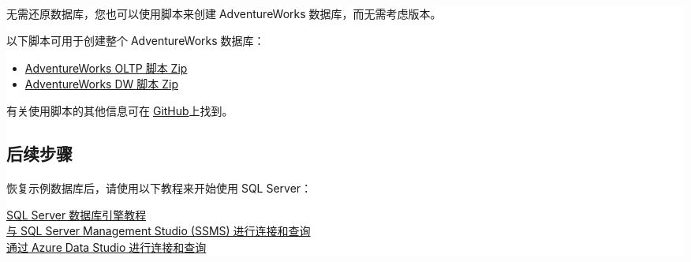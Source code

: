 无需还原数据库，您也可以使用脚本来创建 AdventureWorks 数据库，而无需考虑版本。 

以下脚本可用于创建整个 AdventureWorks 数据库： 

- [AdventureWorks OLTP 脚本 Zip](https://github.com/Microsoft/sql-server-samples/releases/download/adventureworks/AdventureWorks-oltp-install-script.zip)
- [AdventureWorks DW 脚本 Zip](https://github.com/Microsoft/sql-server-samples/releases/download/adventureworks/AdventureWorksDW-data-warehouse-install-script.zip)

有关使用脚本的其他信息可在 [GitHub](https://github.com/Microsoft/sql-server-samples/releases/tag/adventureworks)上找到。 

## <a name="next-steps"></a>后续步骤

恢复示例数据库后，请使用以下教程来开始使用 SQL Server： 


[SQL Server 数据库引擎教程](../relational-databases/database-engine-tutorials.md)   
[与 SQL Server Management Studio (SSMS) 进行连接和查询 ](../ssms/quickstarts/ssms-connect-query-sql-server.md)   
[通过 Azure Data Studio 进行连接和查询](../ssms/quickstarts/ssms-connect-query-sql-server.md)